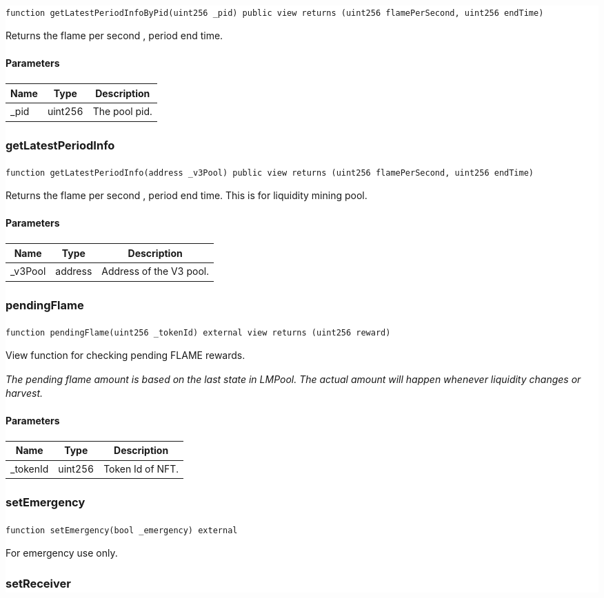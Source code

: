 ```solidity
function getLatestPeriodInfoByPid(uint256 _pid) public view returns (uint256 flamePerSecond, uint256 endTime)
```

Returns the flame per second , period end time.

#### Parameters

| Name | Type | Description |
| ---- | ---- | ----------- |
| _pid | uint256 | The pool pid. |

### getLatestPeriodInfo

```solidity
function getLatestPeriodInfo(address _v3Pool) public view returns (uint256 flamePerSecond, uint256 endTime)
```

Returns the flame per second , period end time. This is for liquidity mining pool.

#### Parameters

| Name | Type | Description |
| ---- | ---- | ----------- |
| _v3Pool | address | Address of the V3 pool. |

### pendingFlame

```solidity
function pendingFlame(uint256 _tokenId) external view returns (uint256 reward)
```

View function for checking pending FLAME rewards.

_The pending flame amount is based on the last state in LMPool. The actual amount will happen whenever liquidity changes or harvest._

#### Parameters

| Name | Type | Description |
| ---- | ---- | ----------- |
| _tokenId | uint256 | Token Id of NFT. |

### setEmergency

```solidity
function setEmergency(bool _emergency) external
```

For emergency use only.

### setReceiver

